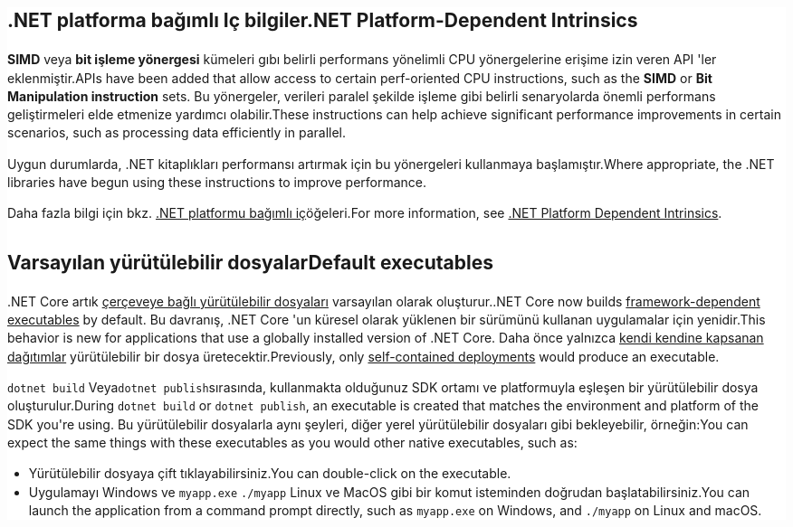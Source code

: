 ## <a name="net-platform-dependent-intrinsics"></a><span data-ttu-id="4524c-148">.NET platforma bağımlı Iç bilgiler</span><span class="sxs-lookup"><span data-stu-id="4524c-148">.NET Platform-Dependent Intrinsics</span></span>

<span data-ttu-id="4524c-149">**SIMD** veya **bit işleme yönergesi** kümeleri gıbı belirli performans yönelimli CPU yönergelerine erişime izin veren API 'ler eklenmiştir.</span><span class="sxs-lookup"><span data-stu-id="4524c-149">APIs have been added that allow access to certain perf-oriented CPU instructions, such as the **SIMD** or **Bit Manipulation instruction** sets.</span></span> <span data-ttu-id="4524c-150">Bu yönergeler, verileri paralel şekilde işleme gibi belirli senaryolarda önemli performans geliştirmeleri elde etmenize yardımcı olabilir.</span><span class="sxs-lookup"><span data-stu-id="4524c-150">These instructions can help achieve significant performance improvements in certain scenarios, such as processing data efficiently in parallel.</span></span>

<span data-ttu-id="4524c-151">Uygun durumlarda, .NET kitaplıkları performansı artırmak için bu yönergeleri kullanmaya başlamıştır.</span><span class="sxs-lookup"><span data-stu-id="4524c-151">Where appropriate, the .NET libraries have begun using these instructions to improve performance.</span></span>

<span data-ttu-id="4524c-152">Daha fazla bilgi için bkz. [.NET platformu bağımlı iç](https://github.com/dotnet/designs/blob/master/accepted/platform-intrinsics.md)öğeleri.</span><span class="sxs-lookup"><span data-stu-id="4524c-152">For more information, see [.NET Platform Dependent Intrinsics](https://github.com/dotnet/designs/blob/master/accepted/platform-intrinsics.md).</span></span>

## <a name="default-executables"></a><span data-ttu-id="4524c-153">Varsayılan yürütülebilir dosyalar</span><span class="sxs-lookup"><span data-stu-id="4524c-153">Default executables</span></span>

<span data-ttu-id="4524c-154">.NET Core artık [çerçeveye bağlı yürütülebilir dosyaları](../deploying/index.md#framework-dependent-executables-fde) varsayılan olarak oluşturur.</span><span class="sxs-lookup"><span data-stu-id="4524c-154">.NET Core now builds [framework-dependent executables](../deploying/index.md#framework-dependent-executables-fde) by default.</span></span> <span data-ttu-id="4524c-155">Bu davranış, .NET Core 'un küresel olarak yüklenen bir sürümünü kullanan uygulamalar için yenidir.</span><span class="sxs-lookup"><span data-stu-id="4524c-155">This behavior is new for applications that use a globally installed version of .NET Core.</span></span> <span data-ttu-id="4524c-156">Daha önce yalnızca [kendi kendine kapsanan dağıtımlar](../deploying/index.md#self-contained-deployments-scd) yürütülebilir bir dosya üretecektir.</span><span class="sxs-lookup"><span data-stu-id="4524c-156">Previously, only [self-contained deployments](../deploying/index.md#self-contained-deployments-scd) would produce an executable.</span></span>

<span data-ttu-id="4524c-157">`dotnet build` Veya`dotnet publish`sırasında, kullanmakta olduğunuz SDK ortamı ve platformuyla eşleşen bir yürütülebilir dosya oluşturulur.</span><span class="sxs-lookup"><span data-stu-id="4524c-157">During `dotnet build` or `dotnet publish`, an executable is created that matches the environment and platform of the SDK you're using.</span></span> <span data-ttu-id="4524c-158">Bu yürütülebilir dosyalarla aynı şeyleri, diğer yerel yürütülebilir dosyaları gibi bekleyebilir, örneğin:</span><span class="sxs-lookup"><span data-stu-id="4524c-158">You can expect the same things with these executables as you would other native executables, such as:</span></span>

- <span data-ttu-id="4524c-159">Yürütülebilir dosyaya çift tıklayabilirsiniz.</span><span class="sxs-lookup"><span data-stu-id="4524c-159">You can double-click on the executable.</span></span>
- <span data-ttu-id="4524c-160">Uygulamayı Windows ve `myapp.exe` `./myapp` Linux ve MacOS gibi bir komut isteminden doğrudan başlatabilirsiniz.</span><span class="sxs-lookup"><span data-stu-id="4524c-160">You can launch the application from a command prompt directly, such as `myapp.exe` on Windows, and `./myapp` on Linux and macOS.</span></span>
